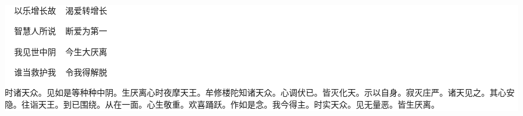 &nbsp;&nbsp;&nbsp;&nbsp;以乐增长故&nbsp;&nbsp;&nbsp;&nbsp;渴爱转增长

&nbsp;&nbsp;&nbsp;&nbsp;智慧人所说&nbsp;&nbsp;&nbsp;&nbsp;断爱为第一

&nbsp;&nbsp;&nbsp;&nbsp;我见世中阴&nbsp;&nbsp;&nbsp;&nbsp;今生大厌离

&nbsp;&nbsp;&nbsp;&nbsp;谁当救护我&nbsp;&nbsp;&nbsp;&nbsp;令我得解脱


时诸天众。见如是等种种中阴。生厌离心时夜摩天王。牟修楼陀知诸天众。心调伏已。皆灭化天。示以自身。寂灭庄严。诸天见之。其心安隐。往诣天王。到已围绕。从在一面。心生敬重。欢喜踊跃。作如是念。我今得主。时实天众。见无量恶。皆生厌离。